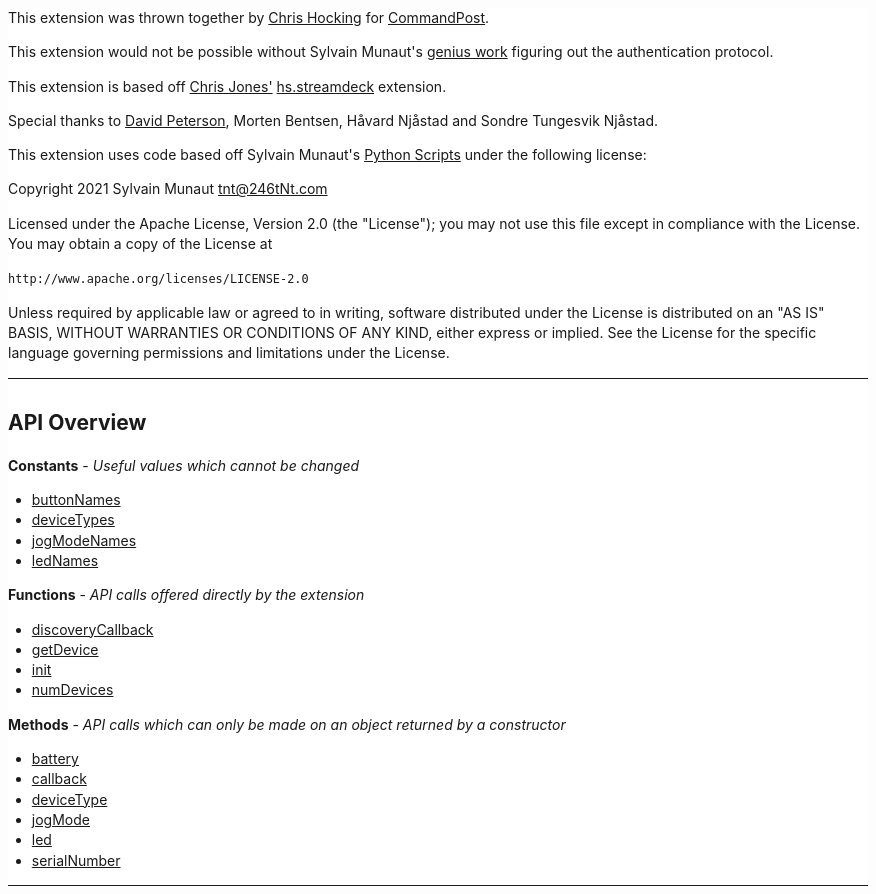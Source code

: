 This extension was thrown together by [Chris Hocking](https://github.com/latenitefilms) for [CommandPost](http://commandpost.io).

This extension would not be possible without Sylvain Munaut's [genius work](https://github.com/smunaut/blackmagic-misc)
figuring out the authentication protocol.

This extension is based off [Chris Jones'](https://github.com/cmsj) [hs.streamdeck](http://www.hammerspoon.org/docs/hs.streamdeck.html) extension.

Special thanks to [David Peterson](https://github.com/randomeizer), Morten Bentsen, Håvard Njåstad and Sondre Tungesvik Njåstad.

This extension uses code based off Sylvain Munaut's [Python Scripts](https://github.com/smunaut/blackmagic-misc) under the following license:

Copyright 2021 Sylvain Munaut <tnt@246tNt.com>

Licensed under the Apache License, Version 2.0 (the "License");
you may not use this file except in compliance with the License.
You may obtain a copy of the License at

    http://www.apache.org/licenses/LICENSE-2.0

Unless required by applicable law or agreed to in writing, software
distributed under the License is distributed on an "AS IS" BASIS,
WITHOUT WARRANTIES OR CONDITIONS OF ANY KIND, either express or implied.
See the License for the specific language governing permissions and
limitations under the License.

---

## API Overview
**Constants** - _Useful values which cannot be changed_
 * [buttonNames](#buttonnames)
 * [deviceTypes](#devicetypes)
 * [jogModeNames](#jogmodenames)
 * [ledNames](#lednames)

**Functions** - _API calls offered directly by the extension_
 * [discoveryCallback](#discoverycallback)
 * [getDevice](#getdevice)
 * [init](#init)
 * [numDevices](#numdevices)

**Methods** - _API calls which can only be made on an object returned by a constructor_
 * [battery](#battery)
 * [callback](#callback)
 * [deviceType](#devicetype)
 * [jogMode](#jogmode)
 * [led](#led)
 * [serialNumber](#serialnumber)


---
